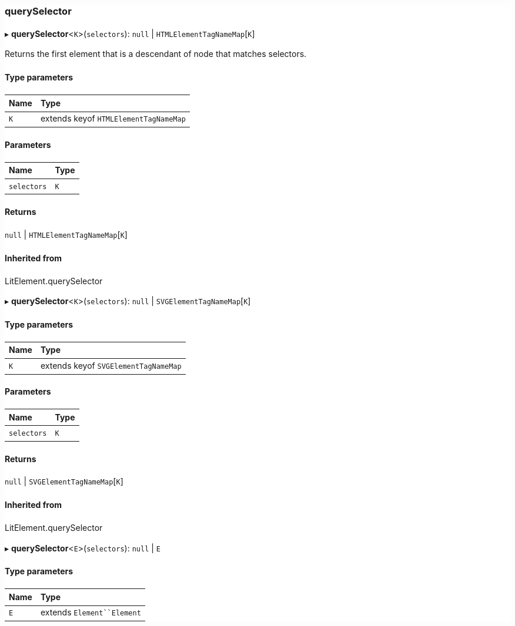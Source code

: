 
### querySelector

▸ **querySelector**<`K`\>(`selectors`): `null` \| `HTMLElementTagNameMap`[`K`]

Returns the first element that is a descendant of node that matches selectors.

#### Type parameters

| Name | Type                                  |
| :--- | :------------------------------------ |
| `K`  | extends keyof `HTMLElementTagNameMap` |

#### Parameters

| Name        | Type |
| :---------- | :--- |
| `selectors` | `K`  |

#### Returns

`null` \| `HTMLElementTagNameMap`[`K`]

#### Inherited from

LitElement.querySelector

▸ **querySelector**<`K`\>(`selectors`): `null` \| `SVGElementTagNameMap`[`K`]

#### Type parameters

| Name | Type                                 |
| :--- | :----------------------------------- |
| `K`  | extends keyof `SVGElementTagNameMap` |

#### Parameters

| Name        | Type |
| :---------- | :--- |
| `selectors` | `K`  |

#### Returns

`null` \| `SVGElementTagNameMap`[`K`]

#### Inherited from

LitElement.querySelector

▸ **querySelector**<`E`\>(`selectors`): `null` \| `E`

#### Type parameters

| Name | Type                         |
| :--- | :--------------------------- |
| `E`  | extends ` Element``Element ` |
